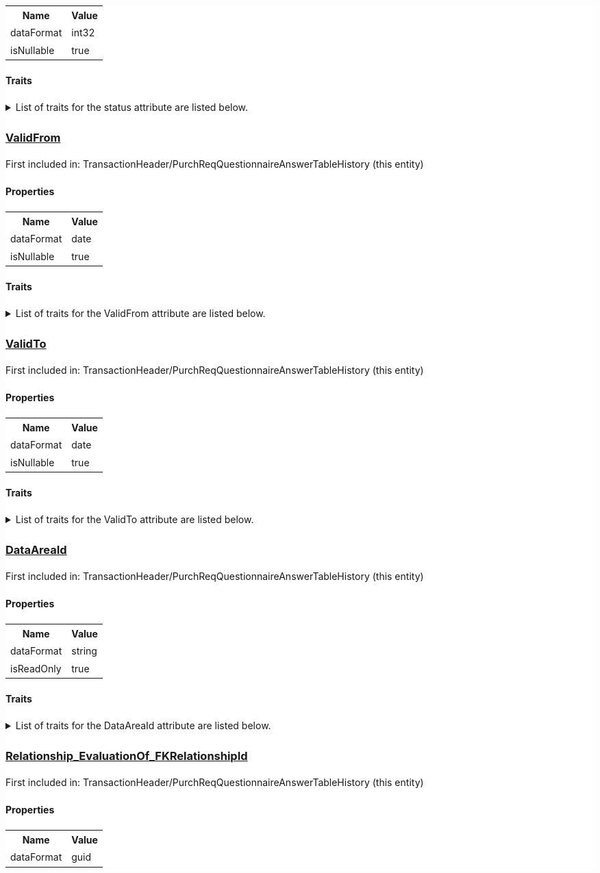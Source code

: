 <table><tr><th>Name</th><th>Value</th></tr><tr><td>dataFormat</td><td>int32</td></tr><tr><td>isNullable</td><td>true</td></tr></table>

#### Traits

<details><summary>List of traits for the status attribute are listed below.</summary></details>

### <a href=#ValidFrom name="ValidFrom">ValidFrom</a>

First included in: TransactionHeader/PurchReqQuestionnaireAnswerTableHistory (this entity)  

#### Properties

<table><tr><th>Name</th><th>Value</th></tr><tr><td>dataFormat</td><td>date</td></tr><tr><td>isNullable</td><td>true</td></tr></table>

#### Traits

<details><summary>List of traits for the ValidFrom attribute are listed below.</summary></details>

### <a href=#ValidTo name="ValidTo">ValidTo</a>

First included in: TransactionHeader/PurchReqQuestionnaireAnswerTableHistory (this entity)  

#### Properties

<table><tr><th>Name</th><th>Value</th></tr><tr><td>dataFormat</td><td>date</td></tr><tr><td>isNullable</td><td>true</td></tr></table>

#### Traits

<details><summary>List of traits for the ValidTo attribute are listed below.</summary></details>

### <a href=#DataAreaId name="DataAreaId">DataAreaId</a>

First included in: TransactionHeader/PurchReqQuestionnaireAnswerTableHistory (this entity)  

#### Properties

<table><tr><th>Name</th><th>Value</th></tr><tr><td>dataFormat</td><td>string</td></tr><tr><td>isReadOnly</td><td>true</td></tr></table>

#### Traits

<details><summary>List of traits for the DataAreaId attribute are listed below.</summary></details>

### <a href=#Relationship_EvaluationOf_FKRelationshipId name="Relationship_EvaluationOf_FKRelationshipId">Relationship_EvaluationOf_FKRelationshipId</a>

First included in: TransactionHeader/PurchReqQuestionnaireAnswerTableHistory (this entity)  

#### Properties

<table><tr><th>Name</th><th>Value</th></tr><tr><td>dataFormat</td><td>guid</td></tr></table>
